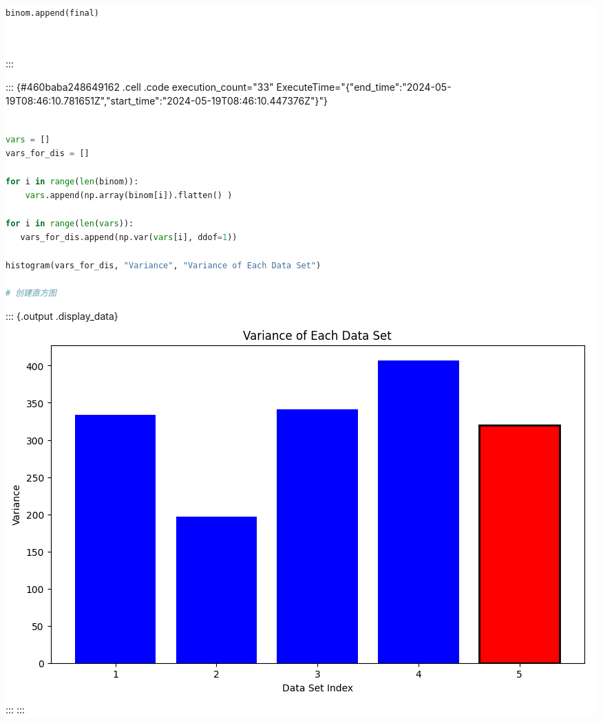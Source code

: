 ``` python
binom.append(final)

            
```
:::

::: {#460baba248649162 .cell .code execution_count="33" ExecuteTime="{\"end_time\":\"2024-05-19T08:46:10.781651Z\",\"start_time\":\"2024-05-19T08:46:10.447376Z\"}"}
``` python

vars = []
vars_for_dis = []

for i in range(len(binom)):
    vars.append(np.array(binom[i]).flatten() )
 
for i in range(len(vars)):
   vars_for_dis.append(np.var(vars[i], ddof=1))

histogram(vars_for_dis, "Variance", "Variance of Each Data Set")

# 创建直方图
```

::: {.output .display_data}
![](vertopal_507370557942491881ca46ff406db7bf/5b6ef939f921b2a9d89fe010a86c8a3db66ec810.png)
:::
:::

